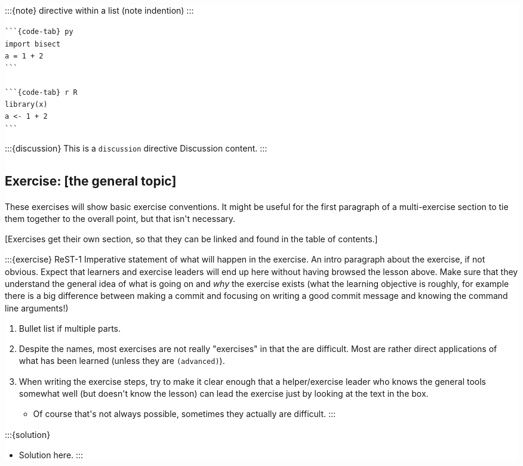   :::{note}
  directive within a list (note indention)
  :::

````{tabs}
```{code-tab} py
import bisect
a = 1 + 2
```

```{code-tab} r R
library(x)
a <- 1 + 2
```
````

:::{discussion} This is a `discussion` directive
Discussion content.
:::

## Exercise: \[the general topic\]

These exercises will show basic exercise conventions.  It might be
useful for the first paragraph of a multi-exercise section to tie them
together to the overall point, but that isn't necessary.

\[Exercises get their own section, so that they can be linked and found
in the table of contents.\]

:::{exercise} ReST-1 Imperative statement of what will happen in the exercise.
An intro paragraph about the exercise, if not obvious.  Expect that
learners and exercise leaders will end up here without having
browsed the lesson above.  Make sure that they understand the
general idea of what is going on and *why* the exercise exists
(what the learning objective is roughly, for example there is a big
difference between making a commit and focusing on writing a good
commit message and knowing the command line arguments!)

1. Bullet list if multiple parts.

2. Despite the names, most exercises are not really "exercises" in
   that the are difficult.  Most are rather direct applications of
   what has been learned (unless they are `(advanced)`).

3. When writing the exercise steps, try to make it clear enough
   that a helper/exercise leader who knows the general tools
   somewhat well (but doesn't know the lesson) can lead the
   exercise just by looking at the text in the box.

   - Of course that's not always possible, sometimes they actually
     are difficult.
:::

:::{solution}
- Solution here.
:::
